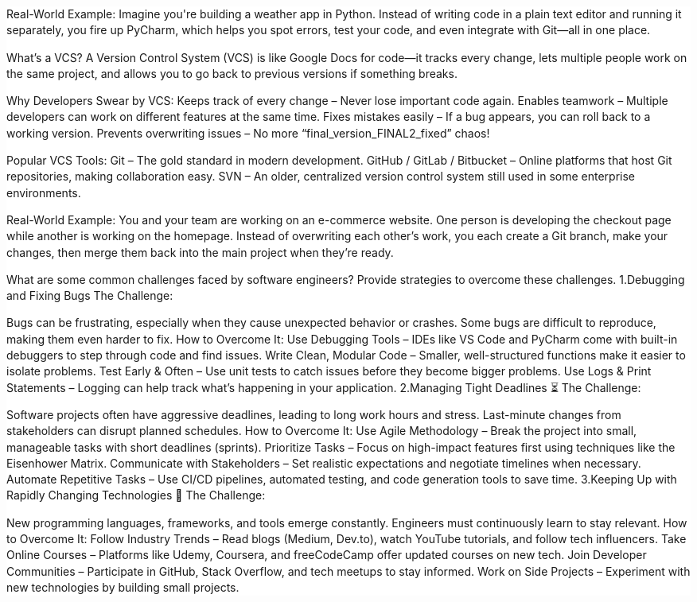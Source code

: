 Real-World Example:
Imagine you're building a weather app in Python. Instead of writing code in a plain text editor and running it separately, you fire up PyCharm, which helps you spot errors, test your code, and even integrate with Git—all in one place.

What’s a VCS?
A Version Control System (VCS) is like Google Docs for code—it tracks every change, lets multiple people work on the same project, and allows you to go back to previous versions if something breaks.

Why Developers Swear by VCS:
 Keeps track of every change – Never lose important code again.
Enables teamwork – Multiple developers can work on different features at the same time.
 Fixes mistakes easily – If a bug appears, you can roll back to a working version.
 Prevents overwriting issues – No more “final_version_FINAL2_fixed” chaos!

Popular VCS Tools:
 Git – The gold standard in modern development.
 GitHub / GitLab / Bitbucket – Online platforms that host Git repositories, making collaboration easy.
SVN – An older, centralized version control system still used in some enterprise environments.

Real-World Example:
You and your team are working on an e-commerce website. One person is developing the checkout page while another is working on the homepage. Instead of overwriting each other’s work, you each create a Git branch, make your changes, then merge them back into the main project when they’re ready.

What are some common challenges faced by software engineers? Provide strategies to overcome these challenges.
1.Debugging and Fixing Bugs 
The Challenge:

Bugs can be frustrating, especially when they cause unexpected behavior or crashes.
Some bugs are difficult to reproduce, making them even harder to fix.
How to Overcome It:
 Use Debugging Tools – IDEs like VS Code and PyCharm come with built-in debuggers to step through code and find issues.
 Write Clean, Modular Code – Smaller, well-structured functions make it easier to isolate problems.
 Test Early & Often – Use unit tests to catch issues before they become bigger problems.
 Use Logs & Print Statements – Logging can help track what’s happening in your application.
 2.Managing Tight Deadlines ⏳
The Challenge:

Software projects often have aggressive deadlines, leading to long work hours and stress.
Last-minute changes from stakeholders can disrupt planned schedules.
How to Overcome It:
 Use Agile Methodology – Break the project into small, manageable tasks with short deadlines (sprints).
 Prioritize Tasks – Focus on high-impact features first using techniques like the Eisenhower Matrix.
 Communicate with Stakeholders – Set realistic expectations and negotiate timelines when necessary.
 Automate Repetitive Tasks – Use CI/CD pipelines, automated testing, and code generation tools to save time.
 3.Keeping Up with Rapidly Changing Technologies 🚀
The Challenge:

New programming languages, frameworks, and tools emerge constantly.
Engineers must continuously learn to stay relevant.
How to Overcome It:
 Follow Industry Trends – Read blogs (Medium, Dev.to), watch YouTube tutorials, and follow tech influencers.
 Take Online Courses – Platforms like Udemy, Coursera, and freeCodeCamp offer updated courses on new tech.
 Join Developer Communities – Participate in GitHub, Stack Overflow, and tech meetups to stay informed.
 Work on Side Projects – Experiment with new technologies by building small projects.
